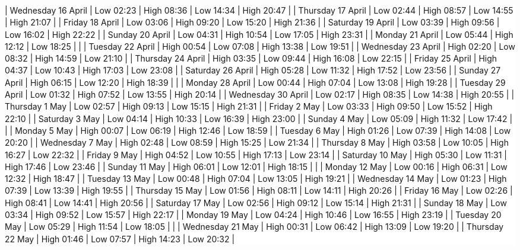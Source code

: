 | Wednesday 16 April | Low 02:23 | High 08:36 | Low 14:34 | High 20:47 | 
| Thursday 17 April | Low 02:44 | High 08:57 | Low 14:55 | High 21:07 | 
| Friday 18 April | Low 03:06 | High 09:20 | Low 15:20 | High 21:36 | 
| Saturday 19 April | Low 03:39 | High 09:56 | Low 16:02 | High 22:22 | 
| Sunday 20 April | Low 04:31 | High 10:54 | Low 17:05 | High 23:31 | 
| Monday 21 April | Low 05:44 | High 12:12 | Low 18:25 |  | 
| Tuesday 22 April | High 00:54 | Low 07:08 | High 13:38 | Low 19:51 | 
| Wednesday 23 April | High 02:20 | Low 08:32 | High 14:59 | Low 21:10 | 
| Thursday 24 April | High 03:35 | Low 09:44 | High 16:08 | Low 22:15 | 
| Friday 25 April | High 04:37 | Low 10:43 | High 17:03 | Low 23:08 | 
| Saturday 26 April | High 05:28 | Low 11:32 | High 17:52 | Low 23:56 | 
| Sunday 27 April | High 06:15 | Low 12:20 | High 18:39 |  | 
| Monday 28 April | Low 00:44 | High 07:04 | Low 13:08 | High 19:28 | 
| Tuesday 29 April | Low 01:32 | High 07:52 | Low 13:55 | High 20:14 | 
| Wednesday 30 April | Low 02:17 | High 08:35 | Low 14:38 | High 20:55 | 
| Thursday 1 May | Low 02:57 | High 09:13 | Low 15:15 | High 21:31 | 
| Friday 2 May | Low 03:33 | High 09:50 | Low 15:52 | High 22:10 | 
| Saturday 3 May | Low 04:14 | High 10:33 | Low 16:39 | High 23:00 | 
| Sunday 4 May | Low 05:09 | High 11:32 | Low 17:42 |  | 
| Monday 5 May | High 00:07 | Low 06:19 | High 12:46 | Low 18:59 | 
| Tuesday 6 May | High 01:26 | Low 07:39 | High 14:08 | Low 20:20 | 
| Wednesday 7 May | High 02:48 | Low 08:59 | High 15:25 | Low 21:34 | 
| Thursday 8 May | High 03:58 | Low 10:05 | High 16:27 | Low 22:32 | 
| Friday 9 May | High 04:52 | Low 10:55 | High 17:13 | Low 23:14 | 
| Saturday 10 May | High 05:30 | Low 11:31 | High 17:46 | Low 23:46 | 
| Sunday 11 May | High 06:01 | Low 12:01 | High 18:15 |  | 
| Monday 12 May | Low 00:16 | High 06:31 | Low 12:32 | High 18:47 | 
| Tuesday 13 May | Low 00:48 | High 07:04 | Low 13:05 | High 19:21 | 
| Wednesday 14 May | Low 01:23 | High 07:39 | Low 13:39 | High 19:55 | 
| Thursday 15 May | Low 01:56 | High 08:11 | Low 14:11 | High 20:26 | 
| Friday 16 May | Low 02:26 | High 08:41 | Low 14:41 | High 20:56 | 
| Saturday 17 May | Low 02:56 | High 09:12 | Low 15:14 | High 21:31 | 
| Sunday 18 May | Low 03:34 | High 09:52 | Low 15:57 | High 22:17 | 
| Monday 19 May | Low 04:24 | High 10:46 | Low 16:55 | High 23:19 | 
| Tuesday 20 May | Low 05:29 | High 11:54 | Low 18:05 |  | 
| Wednesday 21 May | High 00:31 | Low 06:42 | High 13:09 | Low 19:20 | 
| Thursday 22 May | High 01:46 | Low 07:57 | High 14:23 | Low 20:32 | 